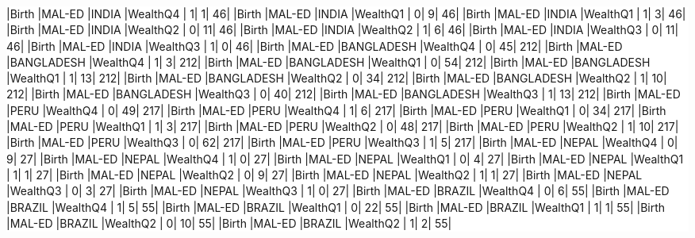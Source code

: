 |Birth     |MAL-ED         |INDIA        |WealthQ4       |       1|      1|    46|
|Birth     |MAL-ED         |INDIA        |WealthQ1       |       0|      9|    46|
|Birth     |MAL-ED         |INDIA        |WealthQ1       |       1|      3|    46|
|Birth     |MAL-ED         |INDIA        |WealthQ2       |       0|     11|    46|
|Birth     |MAL-ED         |INDIA        |WealthQ2       |       1|      6|    46|
|Birth     |MAL-ED         |INDIA        |WealthQ3       |       0|     11|    46|
|Birth     |MAL-ED         |INDIA        |WealthQ3       |       1|      0|    46|
|Birth     |MAL-ED         |BANGLADESH   |WealthQ4       |       0|     45|   212|
|Birth     |MAL-ED         |BANGLADESH   |WealthQ4       |       1|      3|   212|
|Birth     |MAL-ED         |BANGLADESH   |WealthQ1       |       0|     54|   212|
|Birth     |MAL-ED         |BANGLADESH   |WealthQ1       |       1|     13|   212|
|Birth     |MAL-ED         |BANGLADESH   |WealthQ2       |       0|     34|   212|
|Birth     |MAL-ED         |BANGLADESH   |WealthQ2       |       1|     10|   212|
|Birth     |MAL-ED         |BANGLADESH   |WealthQ3       |       0|     40|   212|
|Birth     |MAL-ED         |BANGLADESH   |WealthQ3       |       1|     13|   212|
|Birth     |MAL-ED         |PERU         |WealthQ4       |       0|     49|   217|
|Birth     |MAL-ED         |PERU         |WealthQ4       |       1|      6|   217|
|Birth     |MAL-ED         |PERU         |WealthQ1       |       0|     34|   217|
|Birth     |MAL-ED         |PERU         |WealthQ1       |       1|      3|   217|
|Birth     |MAL-ED         |PERU         |WealthQ2       |       0|     48|   217|
|Birth     |MAL-ED         |PERU         |WealthQ2       |       1|     10|   217|
|Birth     |MAL-ED         |PERU         |WealthQ3       |       0|     62|   217|
|Birth     |MAL-ED         |PERU         |WealthQ3       |       1|      5|   217|
|Birth     |MAL-ED         |NEPAL        |WealthQ4       |       0|      9|    27|
|Birth     |MAL-ED         |NEPAL        |WealthQ4       |       1|      0|    27|
|Birth     |MAL-ED         |NEPAL        |WealthQ1       |       0|      4|    27|
|Birth     |MAL-ED         |NEPAL        |WealthQ1       |       1|      1|    27|
|Birth     |MAL-ED         |NEPAL        |WealthQ2       |       0|      9|    27|
|Birth     |MAL-ED         |NEPAL        |WealthQ2       |       1|      1|    27|
|Birth     |MAL-ED         |NEPAL        |WealthQ3       |       0|      3|    27|
|Birth     |MAL-ED         |NEPAL        |WealthQ3       |       1|      0|    27|
|Birth     |MAL-ED         |BRAZIL       |WealthQ4       |       0|      6|    55|
|Birth     |MAL-ED         |BRAZIL       |WealthQ4       |       1|      5|    55|
|Birth     |MAL-ED         |BRAZIL       |WealthQ1       |       0|     22|    55|
|Birth     |MAL-ED         |BRAZIL       |WealthQ1       |       1|      1|    55|
|Birth     |MAL-ED         |BRAZIL       |WealthQ2       |       0|     10|    55|
|Birth     |MAL-ED         |BRAZIL       |WealthQ2       |       1|      2|    55|